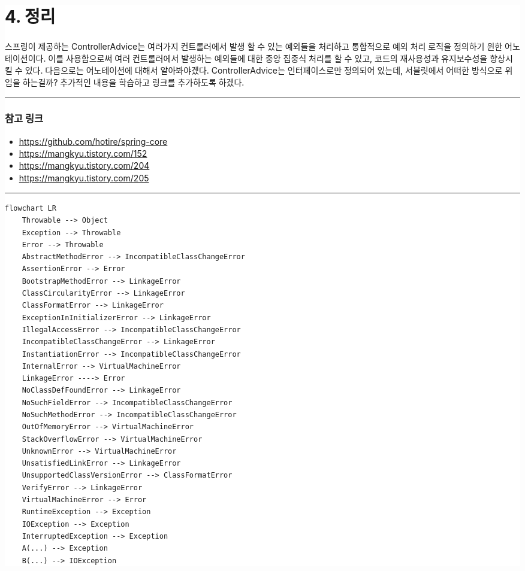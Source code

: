 # 4. 정리
스프링이 제공하는 ControllerAdvice는 여러가지 컨트롤러에서 발생 할 수 있는 예외들을 처리하고 통합적으로
예외 처리 로직을 정의하기 윈한 어노테이션이다. 이를 사용함으로써 여러 컨트롤러에서 발생하는 예외들에 대한
중앙 집중식 처리를 할 수 있고, 코드의 재사용성과 유지보수성을 향상시킬 수 있다.
다음으로는 어노테이션에 대해서 알아봐야겠다. ControllerAdvice는 인터페이스로만 정의되어 있는데, 서블릿에서
어떠한 방식으로 위임을 하는걸까? 추가적인 내용을 학습하고 링크를 추가하도록 하겠다.


---
### 참고 링크
  - https://github.com/hotire/spring-core
  - https://mangkyu.tistory.com/152
  - https://mangkyu.tistory.com/204
  - https://mangkyu.tistory.com/205

---

```mermaid
flowchart LR
    Throwable --> Object
    Exception --> Throwable
    Error --> Throwable
    AbstractMethodError --> IncompatibleClassChangeError
    AssertionError --> Error
    BootstrapMethodError --> LinkageError
    ClassCircularityError --> LinkageError
    ClassFormatError --> LinkageError
    ExceptionInInitializerError --> LinkageError
    IllegalAccessError --> IncompatibleClassChangeError
    IncompatibleClassChangeError --> LinkageError
    InstantiationError --> IncompatibleClassChangeError
    InternalError --> VirtualMachineError
    LinkageError ----> Error
    NoClassDefFoundError --> LinkageError
    NoSuchFieldError --> IncompatibleClassChangeError
    NoSuchMethodError --> IncompatibleClassChangeError
    OutOfMemoryError --> VirtualMachineError
    StackOverflowError --> VirtualMachineError
    UnknownError --> VirtualMachineError
    UnsatisfiedLinkError --> LinkageError
    UnsupportedClassVersionError --> ClassFormatError
    VerifyError --> LinkageError
    VirtualMachineError --> Error
    RuntimeException --> Exception
    IOException --> Exception
    InterruptedException --> Exception
    A(...) --> Exception
    B(...) --> IOException
```